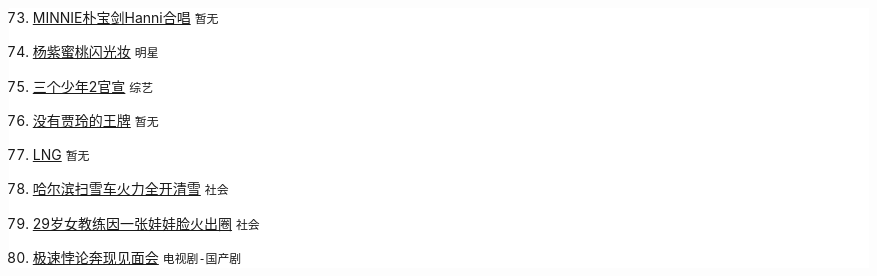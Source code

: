 73. [MINNIE朴宝剑Hanni合唱](https://m.weibo.cn/search?containerid=100103type%3D1%26t%3D10%26q%3DMINNIE%E6%9C%B4%E5%AE%9D%E5%89%91Hanni%E5%90%88%E5%94%B1&stream_entry_id=31&isnewpage=1&extparam=seat%3D1%26pos%3D44%26stream_entry_id%3D31%26realpos%3D43%26c_type%3D31%26flag%3D1%26band_rank%3D43%26cate%3D5001%26dgr%3D0%26filter_type%3Drealtimehot%26q%3DMINNIE%25E6%259C%25B4%25E5%25AE%259D%25E5%2589%2591Hanni%25E5%2590%2588%25E5%2594%25B1%26lcate%3D5001%26display_time%3D1699248174%26pre_seqid%3D169924817455900372172) `暂无` 

74. [杨紫蜜桃闪光妆](https://m.weibo.cn/search?containerid=100103type%3D1%26t%3D10%26q%3D%23%E6%9D%A8%E7%B4%AB%E8%9C%9C%E6%A1%83%E9%97%AA%E5%85%89%E5%A6%86%23&stream_entry_id=31&isnewpage=1&extparam=seat%3D1%26pos%3D45%26stream_entry_id%3D31%26realpos%3D44%26c_type%3D31%26flag%3D1%26band_rank%3D44%26cate%3D5001%26dgr%3D0%26filter_type%3Drealtimehot%26q%3D%2523%25E6%259D%25A8%25E7%25B4%25AB%25E8%259C%259C%25E6%25A1%2583%25E9%2597%25AA%25E5%2585%2589%25E5%25A6%2586%2523%26lcate%3D5001%26display_time%3D1699248174%26pre_seqid%3D169924817455900372172) `明星` 

75. [三个少年2官宣](https://m.weibo.cn/search?containerid=100103type%3D1%26t%3D10%26q%3D%23%E4%B8%89%E4%B8%AA%E5%B0%91%E5%B9%B42%E5%AE%98%E5%AE%A3%23&stream_entry_id=31&isnewpage=1&extparam=seat%3D1%26pos%3D46%26stream_entry_id%3D31%26realpos%3D45%26c_type%3D31%26flag%3D0%26band_rank%3D45%26cate%3D5001%26dgr%3D0%26filter_type%3Drealtimehot%26q%3D%2523%25E4%25B8%2589%25E4%25B8%25AA%25E5%25B0%2591%25E5%25B9%25B42%25E5%25AE%2598%25E5%25AE%25A3%2523%26lcate%3D5001%26display_time%3D1699248174%26pre_seqid%3D169924817455900372172) `综艺` 

76. [没有贾玲的王牌](https://m.weibo.cn/search?containerid=100103type%3D1%26t%3D10%26q%3D%E6%B2%A1%E6%9C%89%E8%B4%BE%E7%8E%B2%E7%9A%84%E7%8E%8B%E7%89%8C&stream_entry_id=31&isnewpage=1&extparam=seat%3D1%26pos%3D47%26stream_entry_id%3D31%26realpos%3D46%26c_type%3D31%26flag%3D0%26band_rank%3D46%26cate%3D5001%26dgr%3D0%26filter_type%3Drealtimehot%26q%3D%25E6%25B2%25A1%25E6%259C%2589%25E8%25B4%25BE%25E7%258E%25B2%25E7%259A%2584%25E7%258E%258B%25E7%2589%258C%26lcate%3D5001%26display_time%3D1699248174%26pre_seqid%3D169924817455900372172) `暂无` 

77. [LNG](https://m.weibo.cn/search?containerid=100103type%3D1%26t%3D10%26q%3DLNG&stream_entry_id=31&isnewpage=1&extparam=seat%3D1%26pos%3D49%26stream_entry_id%3D31%26realpos%3D48%26c_type%3D31%26flag%3D0%26band_rank%3D48%26cate%3D5001%26dgr%3D0%26filter_type%3Drealtimehot%26q%3DLNG%26lcate%3D5001%26display_time%3D1699248174%26pre_seqid%3D169924817455900372172) `暂无` 

78. [哈尔滨扫雪车火力全开清雪](https://m.weibo.cn/search?containerid=100103type%3D1%26t%3D10%26q%3D%23%E5%93%88%E5%B0%94%E6%BB%A8%E6%89%AB%E9%9B%AA%E8%BD%A6%E7%81%AB%E5%8A%9B%E5%85%A8%E5%BC%80%E6%B8%85%E9%9B%AA%23&stream_entry_id=31&isnewpage=1&extparam=seat%3D1%26pos%3D50%26stream_entry_id%3D31%26realpos%3D49%26c_type%3D31%26flag%3D32768%26band_rank%3D49%26cate%3D5001%26dgr%3D0%26filter_type%3Drealtimehot%26q%3D%2523%25E5%2593%2588%25E5%25B0%2594%25E6%25BB%25A8%25E6%2589%25AB%25E9%259B%25AA%25E8%25BD%25A6%25E7%2581%25AB%25E5%258A%259B%25E5%2585%25A8%25E5%25BC%2580%25E6%25B8%2585%25E9%259B%25AA%2523%26lcate%3D5001%26display_time%3D1699248174%26pre_seqid%3D169924817455900372172) `社会` 

79. [29岁女教练因一张娃娃脸火出圈](https://m.weibo.cn/search?containerid=100103type%3D1%26t%3D10%26q%3D%2329%E5%B2%81%E5%A5%B3%E6%95%99%E7%BB%83%E5%9B%A0%E4%B8%80%E5%BC%A0%E5%A8%83%E5%A8%83%E8%84%B8%E7%81%AB%E5%87%BA%E5%9C%88%23&stream_entry_id=31&isnewpage=1&extparam=seat%3D1%26pos%3D51%26stream_entry_id%3D31%26realpos%3D50%26c_type%3D31%26flag%3D0%26band_rank%3D50%26cate%3D5001%26dgr%3D0%26filter_type%3Drealtimehot%26q%3D%252329%25E5%25B2%2581%25E5%25A5%25B3%25E6%2595%2599%25E7%25BB%2583%25E5%259B%25A0%25E4%25B8%2580%25E5%25BC%25A0%25E5%25A8%2583%25E5%25A8%2583%25E8%2584%25B8%25E7%2581%25AB%25E5%2587%25BA%25E5%259C%2588%2523%26lcate%3D5001%26display_time%3D1699248174%26pre_seqid%3D169924817455900372172) `社会` 

80. [极速悖论奔现见面会](https://m.weibo.cn/search?containerid=100103type%3D1%26t%3D10%26q%3D%23%E6%9E%81%E9%80%9F%E6%82%96%E8%AE%BA%E5%A5%94%E7%8E%B0%E8%A7%81%E9%9D%A2%E4%BC%9A%23&stream_entry_id=31&isnewpage=1&extparam=seat%3D1%26pos%3D6%26is_ad_pos%3D1%26lcate%3D5001%26c_type%3D31%26q%3D%2523%25E6%259E%2581%25E9%2580%259F%25E6%2582%2596%25E8%25AE%25BA%25E5%25A5%2594%25E7%258E%25B0%25E8%25A7%2581%25E9%259D%25A2%25E4%25BC%259A%2523%26dgr%3D0%26filter_type%3Drealtimehot%26adid%3D210719%26cate%3D5001%26stream_entry_id%3D31%26band_rank%3D7%26display_time%3D1699248102%26pre_seqid%3D169924810284802147171) `电视剧-国产剧` 
